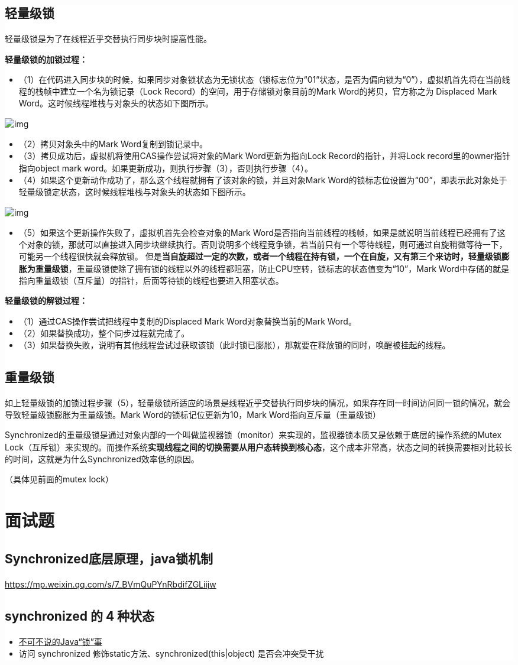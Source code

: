 

## 轻量级锁

轻量级锁是为了在线程近乎交替执行同步块时提高性能。

**轻量级锁的加锁过程：**

- （1）在代码进入同步块的时候，如果同步对象锁状态为无锁状态（锁标志位为“01”状态，是否为偏向锁为“0”），虚拟机首先将在当前线程的栈帧中建立一个名为锁记录（Lock Record）的空间，用于存储锁对象目前的Mark Word的拷贝，官方称之为 Displaced Mark Word。这时候线程堆栈与对象头的状态如下图所示。

![img](https://cdn.jsdelivr.net/gh/wp3355168/Typora-Picgo-Gitee/img/20210420143819.jpg)

- （2）拷贝对象头中的Mark Word复制到锁记录中。
- （3）拷贝成功后，虚拟机将使用CAS操作尝试将对象的Mark Word更新为指向Lock Record的指针，并将Lock record里的owner指针指向object mark word。如果更新成功，则执行步骤（3），否则执行步骤（4）。
- （4）如果这个更新动作成功了，那么这个线程就拥有了该对象的锁，并且对象Mark Word的锁标志位设置为“00”，即表示此对象处于轻量级锁定状态，这时候线程堆栈与对象头的状态如下图所示。

![img](https://cdn.jsdelivr.net/gh/wp3355168/Typora-Picgo-Gitee/img/20210420143925.jpg)

- （5）如果这个更新操作失败了，虚拟机首先会检查对象的Mark Word是否指向当前线程的栈帧，如果是就说明当前线程已经拥有了这个对象的锁，那就可以直接进入同步块继续执行。否则说明多个线程竞争锁，若当前只有一个等待线程，则可通过自旋稍微等待一下，可能另一个线程很快就会释放锁。 但是**当自旋超过一定的次数，或者一个线程在持有锁，一个在自旋，又有第三个来访时，轻量级锁膨胀为重量级锁**，重量级锁使除了拥有锁的线程以外的线程都阻塞，防止CPU空转，锁标志的状态值变为“10”，Mark Word中存储的就是指向重量级锁（互斥量）的指针，后面等待锁的线程也要进入阻塞状态。

**轻量级锁的解锁过程：**
- （1）通过CAS操作尝试把线程中复制的Displaced Mark Word对象替换当前的Mark Word。
- （2）如果替换成功，整个同步过程就完成了。
- （3）如果替换失败，说明有其他线程尝试过获取该锁（此时锁已膨胀），那就要在释放锁的同时，唤醒被挂起的线程。

## 重量级锁
如上轻量级锁的加锁过程步骤（5），轻量级锁所适应的场景是线程近乎交替执行同步块的情况，如果存在同一时间访问同一锁的情况，就会导致轻量级锁膨胀为重量级锁。Mark Word的锁标记位更新为10，Mark Word指向互斥量（重量级锁）

Synchronized的重量级锁是通过对象内部的一个叫做监视器锁（monitor）来实现的，监视器锁本质又是依赖于底层的操作系统的Mutex Lock（互斥锁）来实现的。而操作系统**实现线程之间的切换需要从用户态转换到核心态**，这个成本非常高，状态之间的转换需要相对比较长的时间，这就是为什么Synchronized效率低的原因。

（具体见前面的mutex lock）



# 面试题

## Synchronized底层原理，java锁机制

https://mp.weixin.qq.com/s/7_BVmQuPYnRbdifZGLiijw



## synchronized 的 4 种状态

- [不可不说的Java“锁”事](https://links.jianshu.com/go?to=https%3A%2F%2Ftech.meituan.com%2F2018%2F11%2F15%2Fjava-lock.html)
- 访问 synchronized 修饰static方法、synchronized(this|object) 是否会冲突受干扰
